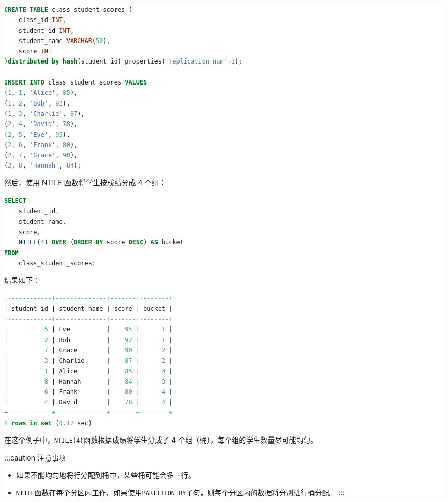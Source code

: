 ```sql
CREATE TABLE class_student_scores (
    class_id INT,
    student_id INT,
    student_name VARCHAR(50),
    score INT
)distributed by hash(student_id) properties('replication_num'=1);

INSERT INTO class_student_scores VALUES
(1, 1, 'Alice', 85),
(1, 2, 'Bob', 92),
(1, 3, 'Charlie', 87),
(2, 4, 'David', 78),
(2, 5, 'Eve', 95),
(2, 6, 'Frank', 80),
(2, 7, 'Grace', 90),
(2, 8, 'Hannah', 84);
```

然后，使用 NTILE 函数将学生按成绩分成 4 个组：

```sql
SELECT  
    student_id,  
    student_name,  
    score,  
    NTILE(4) OVER (ORDER BY score DESC) AS bucket  
FROM  
    class_student_scores;
```

结果如下：

```sql
+------------+--------------+-------+--------+
| student_id | student_name | score | bucket |
+------------+--------------+-------+--------+
|          5 | Eve          |    95 |      1 |
|          2 | Bob          |    92 |      1 |
|          7 | Grace        |    90 |      2 |
|          3 | Charlie      |    87 |      2 |
|          1 | Alice        |    85 |      3 |
|          8 | Hannah       |    84 |      3 |
|          6 | Frank        |    80 |      4 |
|          4 | David        |    78 |      4 |
+------------+--------------+-------+--------+
8 rows in set (0.12 sec)
```

在这个例子中，`NTILE(4)`函数根据成绩将学生分成了 4 个组（桶），每个组的学生数量尽可能均匀。

:::caution 注意事项
- 如果不能均匀地将行分配到桶中，某些桶可能会多一行。

- `NTILE`函数在每个分区内工作，如果使用`PARTITION BY`子句，则每个分区内的数据将分别进行桶分配。
:::
